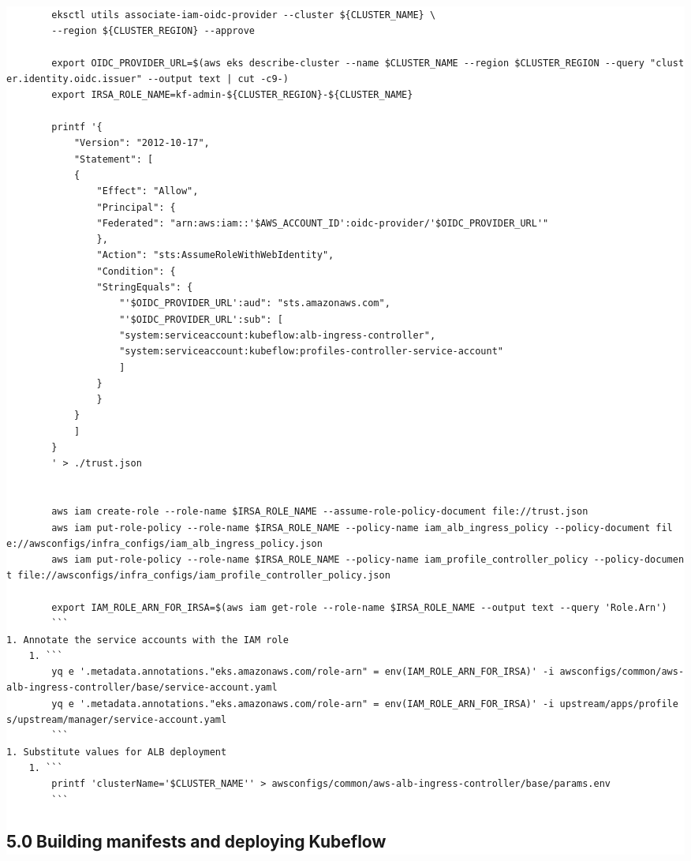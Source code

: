             eksctl utils associate-iam-oidc-provider --cluster ${CLUSTER_NAME} \
            --region ${CLUSTER_REGION} --approve
            
            export OIDC_PROVIDER_URL=$(aws eks describe-cluster --name $CLUSTER_NAME --region $CLUSTER_REGION --query "cluster.identity.oidc.issuer" --output text | cut -c9-)
            export IRSA_ROLE_NAME=kf-admin-${CLUSTER_REGION}-${CLUSTER_NAME}
            
            printf '{
                "Version": "2012-10-17",
                "Statement": [
                {
                    "Effect": "Allow",
                    "Principal": {
                    "Federated": "arn:aws:iam::'$AWS_ACCOUNT_ID':oidc-provider/'$OIDC_PROVIDER_URL'"
                    },
                    "Action": "sts:AssumeRoleWithWebIdentity",
                    "Condition": {
                    "StringEquals": {
                        "'$OIDC_PROVIDER_URL':aud": "sts.amazonaws.com",
                        "'$OIDC_PROVIDER_URL':sub": [
                        "system:serviceaccount:kubeflow:alb-ingress-controller",
                        "system:serviceaccount:kubeflow:profiles-controller-service-account"
                        ]
                    }
                    }
                }
                ]
            }
            ' > ./trust.json
            
            
            aws iam create-role --role-name $IRSA_ROLE_NAME --assume-role-policy-document file://trust.json
            aws iam put-role-policy --role-name $IRSA_ROLE_NAME --policy-name iam_alb_ingress_policy --policy-document file://awsconfigs/infra_configs/iam_alb_ingress_policy.json
            aws iam put-role-policy --role-name $IRSA_ROLE_NAME --policy-name iam_profile_controller_policy --policy-document file://awsconfigs/infra_configs/iam_profile_controller_policy.json
            
            export IAM_ROLE_ARN_FOR_IRSA=$(aws iam get-role --role-name $IRSA_ROLE_NAME --output text --query 'Role.Arn')
            ```
    1. Annotate the service accounts with the IAM role
        1. ```
            yq e '.metadata.annotations."eks.amazonaws.com/role-arn" = env(IAM_ROLE_ARN_FOR_IRSA)' -i awsconfigs/common/aws-alb-ingress-controller/base/service-account.yaml
            yq e '.metadata.annotations."eks.amazonaws.com/role-arn" = env(IAM_ROLE_ARN_FOR_IRSA)' -i upstream/apps/profiles/upstream/manager/service-account.yaml
            ```
    1. Substitute values for ALB deployment
        1. ```
            printf 'clusterName='$CLUSTER_NAME'' > awsconfigs/common/aws-alb-ingress-controller/base/params.env
            ```
## 5.0 Building manifests and deploying Kubeflow

